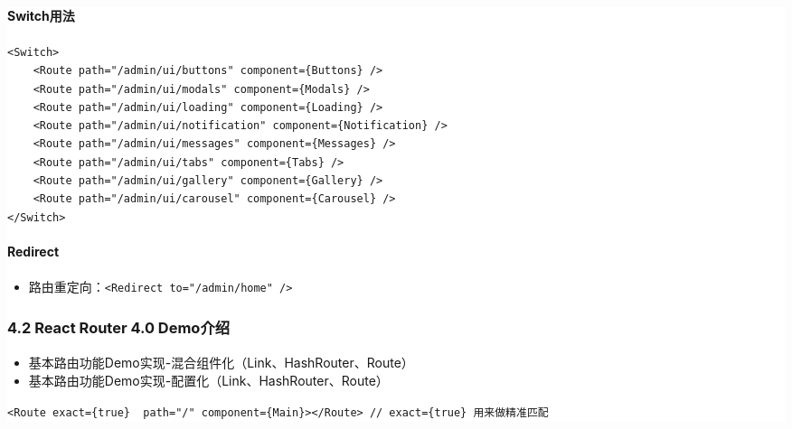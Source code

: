 #### Switch用法
```
<Switch>
    <Route path="/admin/ui/buttons" component={Buttons} />
    <Route path="/admin/ui/modals" component={Modals} />
    <Route path="/admin/ui/loading" component={Loading} />
    <Route path="/admin/ui/notification" component={Notification} />
    <Route path="/admin/ui/messages" component={Messages} />
    <Route path="/admin/ui/tabs" component={Tabs} />
    <Route path="/admin/ui/gallery" component={Gallery} />
    <Route path="/admin/ui/carousel" component={Carousel} />
</Switch>
```

#### Redirect
- 路由重定向：`<Redirect to="/admin/home" />`
 
### 4.2 React Router 4.0 Demo介绍
- 基本路由功能Demo实现-混合组件化（Link、HashRouter、Route）
- 基本路由功能Demo实现-配置化（Link、HashRouter、Route）
```
<Route exact={true}  path="/" component={Main}></Route> // exact={true} 用来做精准匹配
```

